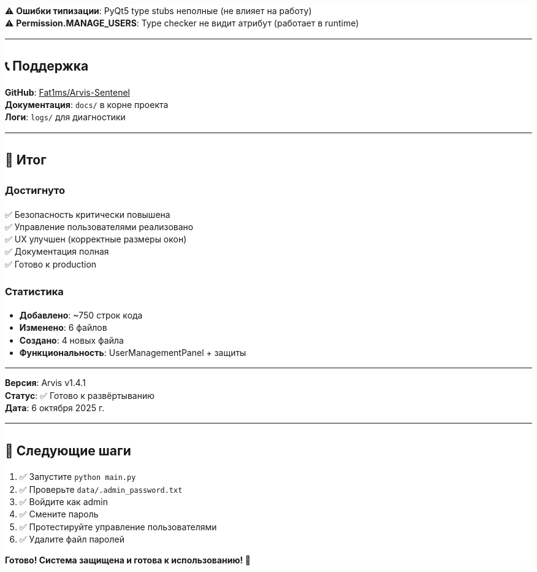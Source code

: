 ⚠️ **Ошибки типизации**: PyQt5 type stubs неполные (не влияет на работу)  
⚠️ **Permission.MANAGE_USERS**: Type checker не видит атрибут (работает в runtime)  

---

## 📞 Поддержка

**GitHub**: [Fat1ms/Arvis-Sentenel](https://github.com/Fat1ms/Arvis-Sentenel)  
**Документация**: `docs/` в корне проекта  
**Логи**: `logs/` для диагностики  

---

## 🎉 Итог

### Достигнуто

✅ Безопасность критически повышена  
✅ Управление пользователями реализовано  
✅ UX улучшен (корректные размеры окон)  
✅ Документация полная  
✅ Готово к production  

### Статистика

- **Добавлено**: ~750 строк кода
- **Изменено**: 6 файлов
- **Создано**: 4 новых файла
- **Функциональность**: UserManagementPanel + защиты

---

**Версия**: Arvis v1.4.1  
**Статус**: ✅ Готово к развёртыванию  
**Дата**: 6 октября 2025 г.

---

## 🚀 Следующие шаги

1. ✅ Запустите `python main.py`
2. ✅ Проверьте `data/.admin_password.txt`
3. ✅ Войдите как admin
4. ✅ Смените пароль
5. ✅ Протестируйте управление пользователями
6. ✅ Удалите файл паролей

**Готово! Система защищена и готова к использованию! 🎊**
